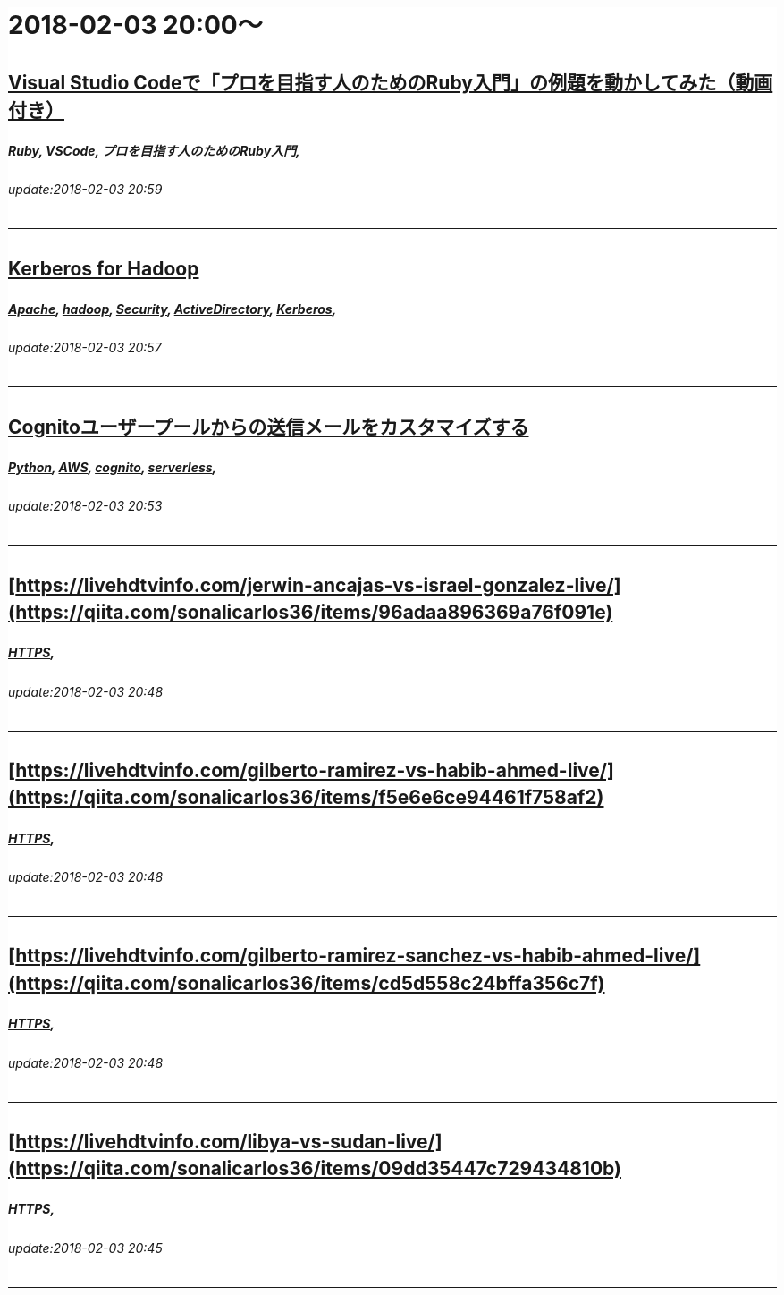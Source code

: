 

# 2018-02-03 20:00～
## [Visual Studio Codeで「プロを目指す人のためのRuby入門」の例題を動かしてみた（動画付き）](https://qiita.com/jnchito/items/acc7b4b0a31330982bb0)
##### [Ruby](https://qiita.com/tags/Ruby), [VSCode](https://qiita.com/tags/VSCode), [プロを目指す人のためのRuby入門](https://qiita.com/tags/プロを目指す人のためのRuby入門), 
###### update:2018-02-03 20:59
---
## [Kerberos for Hadoop](https://qiita.com/bmj0114/items/034d6f8f9f74ed6c90f9)
##### [Apache](https://qiita.com/tags/Apache), [hadoop](https://qiita.com/tags/hadoop), [Security](https://qiita.com/tags/Security), [ActiveDirectory](https://qiita.com/tags/ActiveDirectory), [Kerberos](https://qiita.com/tags/Kerberos), 
###### update:2018-02-03 20:57
---
## [Cognitoユーザープールからの送信メールをカスタマイズする](https://qiita.com/ykarakita/items/2797a94b6d9b2753b834)
##### [Python](https://qiita.com/tags/Python), [AWS](https://qiita.com/tags/AWS), [cognito](https://qiita.com/tags/cognito), [serverless](https://qiita.com/tags/serverless), 
###### update:2018-02-03 20:53
---
## [https://livehdtvinfo.com/jerwin-ancajas-vs-israel-gonzalez-live/](https://qiita.com/sonalicarlos36/items/96adaa896369a76f091e)
##### [HTTPS](https://qiita.com/tags/HTTPS), 
###### update:2018-02-03 20:48
---
## [https://livehdtvinfo.com/gilberto-ramirez-vs-habib-ahmed-live/](https://qiita.com/sonalicarlos36/items/f5e6e6ce94461f758af2)
##### [HTTPS](https://qiita.com/tags/HTTPS), 
###### update:2018-02-03 20:48
---
## [https://livehdtvinfo.com/gilberto-ramirez-sanchez-vs-habib-ahmed-live/](https://qiita.com/sonalicarlos36/items/cd5d558c24bffa356c7f)
##### [HTTPS](https://qiita.com/tags/HTTPS), 
###### update:2018-02-03 20:48
---
## [https://livehdtvinfo.com/libya-vs-sudan-live/](https://qiita.com/sonalicarlos36/items/09dd35447c729434810b)
##### [HTTPS](https://qiita.com/tags/HTTPS), 
###### update:2018-02-03 20:45
---